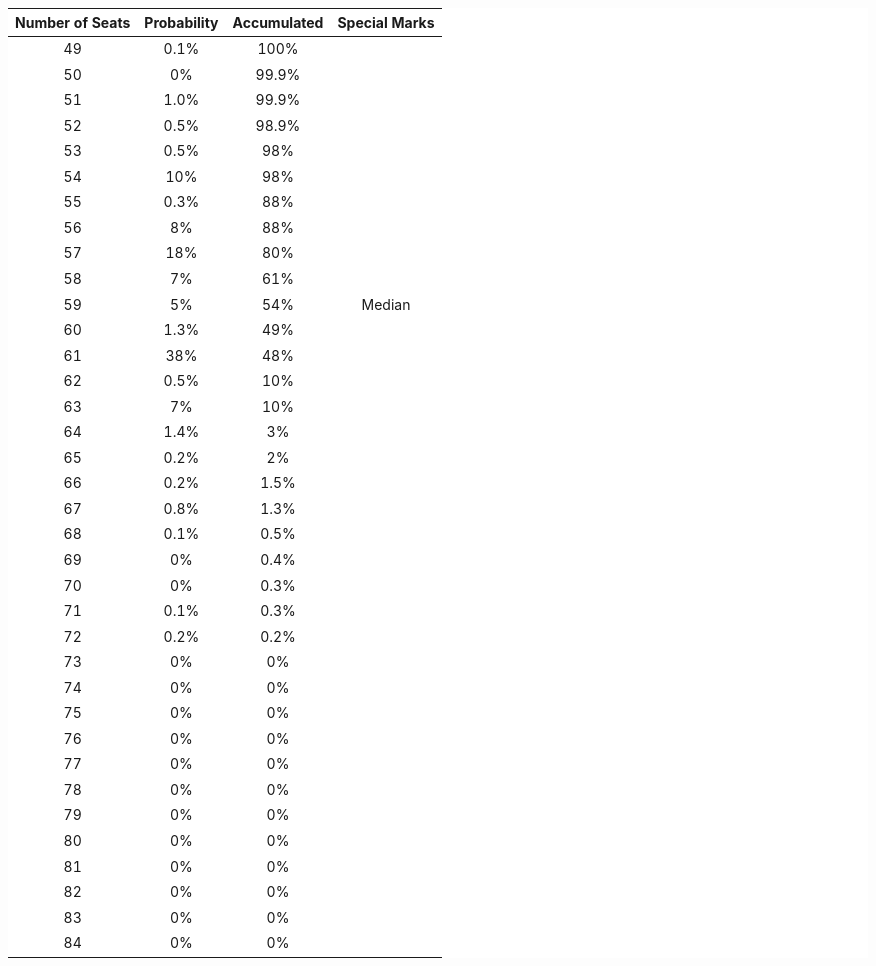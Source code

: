 | Number of Seats | Probability | Accumulated | Special Marks |
|:---------------:|:-----------:|:-----------:|:-------------:|
| 49 | 0.1% | 100% |  |
| 50 | 0% | 99.9% |  |
| 51 | 1.0% | 99.9% |  |
| 52 | 0.5% | 98.9% |  |
| 53 | 0.5% | 98% |  |
| 54 | 10% | 98% |  |
| 55 | 0.3% | 88% |  |
| 56 | 8% | 88% |  |
| 57 | 18% | 80% |  |
| 58 | 7% | 61% |  |
| 59 | 5% | 54% | Median |
| 60 | 1.3% | 49% |  |
| 61 | 38% | 48% |  |
| 62 | 0.5% | 10% |  |
| 63 | 7% | 10% |  |
| 64 | 1.4% | 3% |  |
| 65 | 0.2% | 2% |  |
| 66 | 0.2% | 1.5% |  |
| 67 | 0.8% | 1.3% |  |
| 68 | 0.1% | 0.5% |  |
| 69 | 0% | 0.4% |  |
| 70 | 0% | 0.3% |  |
| 71 | 0.1% | 0.3% |  |
| 72 | 0.2% | 0.2% |  |
| 73 | 0% | 0% |  |
| 74 | 0% | 0% |  |
| 75 | 0% | 0% |  |
| 76 | 0% | 0% |  |
| 77 | 0% | 0% |  |
| 78 | 0% | 0% |  |
| 79 | 0% | 0% |  |
| 80 | 0% | 0% |  |
| 81 | 0% | 0% |  |
| 82 | 0% | 0% |  |
| 83 | 0% | 0% |  |
| 84 | 0% | 0% |  |